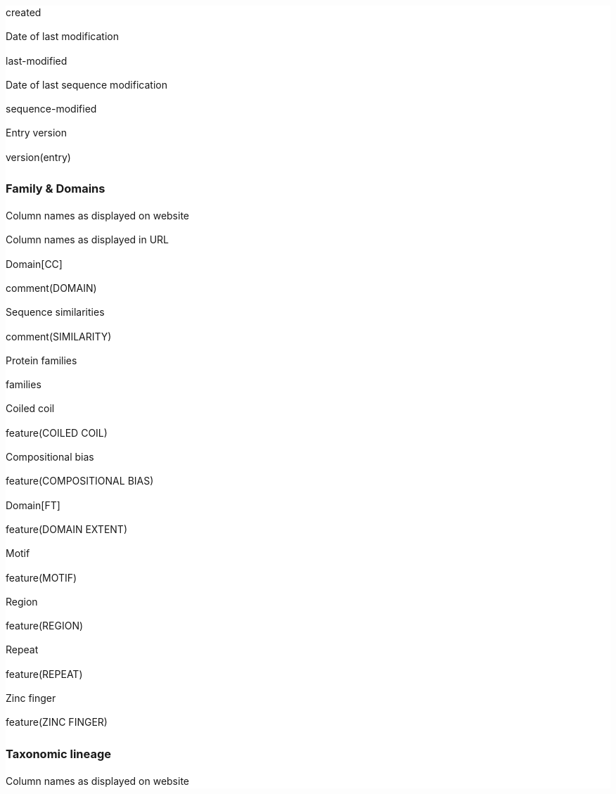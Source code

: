 created

Date of last modification

last-modified

Date of last sequence modification

sequence-modified

Entry version

version(entry)

### Family & Domains

Column names as displayed on website

Column names as displayed in URL

Domain\[CC\]

comment(DOMAIN)

Sequence similarities

comment(SIMILARITY)

Protein families

families

Coiled coil

feature(COILED COIL)

Compositional bias

feature(COMPOSITIONAL BIAS)

Domain\[FT\]

feature(DOMAIN EXTENT)

Motif

feature(MOTIF)

Region

feature(REGION)

Repeat

feature(REPEAT)

Zinc finger

feature(ZINC FINGER)

### Taxonomic lineage

Column names as displayed on website
